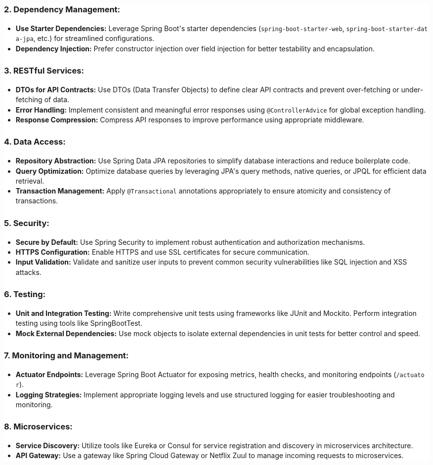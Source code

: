 ### 2. Dependency Management:

- **Use Starter Dependencies:** Leverage Spring Boot's starter dependencies (`spring-boot-starter-web`, `spring-boot-starter-data-jpa`, etc.) for streamlined configurations.
- **Dependency Injection:** Prefer constructor injection over field injection for better testability and encapsulation.

### 3. RESTful Services:

- **DTOs for API Contracts:** Use DTOs (Data Transfer Objects) to define clear API contracts and prevent over-fetching or under-fetching of data.
- **Error Handling:** Implement consistent and meaningful error responses using `@ControllerAdvice` for global exception handling.
- **Response Compression:** Compress API responses to improve performance using appropriate middleware.

### 4. Data Access:

- **Repository Abstraction:** Use Spring Data JPA repositories to simplify database interactions and reduce boilerplate code.
- **Query Optimization:** Optimize database queries by leveraging JPA's query methods, native queries, or JPQL for efficient data retrieval.
- **Transaction Management:** Apply `@Transactional` annotations appropriately to ensure atomicity and consistency of transactions.

### 5. Security:

- **Secure by Default:** Use Spring Security to implement robust authentication and authorization mechanisms.
- **HTTPS Configuration:** Enable HTTPS and use SSL certificates for secure communication.
- **Input Validation:** Validate and sanitize user inputs to prevent common security vulnerabilities like SQL injection and XSS attacks.

### 6. Testing:

- **Unit and Integration Testing:** Write comprehensive unit tests using frameworks like JUnit and Mockito. Perform integration testing using tools like SpringBootTest.
- **Mock External Dependencies:** Use mock objects to isolate external dependencies in unit tests for better control and speed.

### 7. Monitoring and Management:

- **Actuator Endpoints:** Leverage Spring Boot Actuator for exposing metrics, health checks, and monitoring endpoints (`/actuator`).
- **Logging Strategies:** Implement appropriate logging levels and use structured logging for easier troubleshooting and monitoring.

### 8. Microservices:

- **Service Discovery:** Utilize tools like Eureka or Consul for service registration and discovery in microservices architecture.
- **API Gateway:** Use a gateway like Spring Cloud Gateway or Netflix Zuul to manage incoming requests to microservices.
